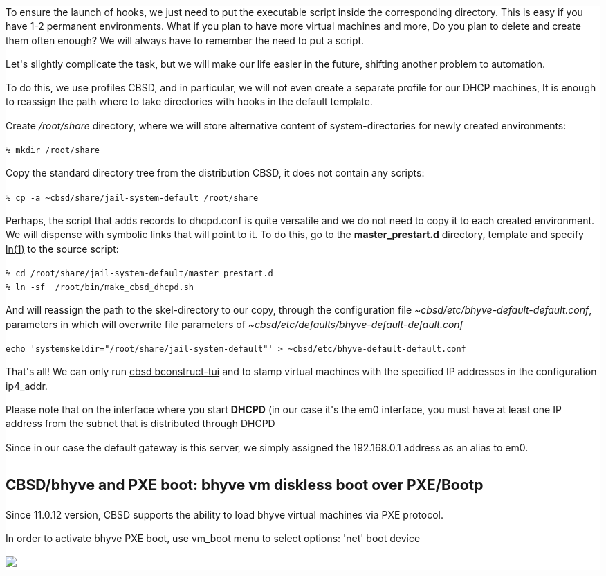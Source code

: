 To ensure the launch of hooks, we just need to put the executable script inside the corresponding directory. This is easy if you have 1-2 permanent environments. What if you plan to have more virtual machines and more, Do you plan to delete and create them often enough? We will always have to remember the need to put a script.

Let's slightly complicate the task, but we will make our life easier in the future, shifting another problem to automation.

To do this, we use profiles CBSD, and in particular, we will not even create a separate profile for our DHCP machines, It is enough to reassign the path where to take directories with hooks in the default template.

Create _/root/share_ directory, where we will store alternative content of system-directories for newly created environments:

```
% mkdir /root/share
```
Copy the standard directory tree from the distribution CBSD, it does not contain any scripts:

```
% cp -a ~cbsd/share/jail-system-default /root/share
```

Perhaps, the script that adds records to dhcpd.conf is quite versatile and we do not need to copy it to each created environment. We will dispense with symbolic links that will point to it. To do this, go to the **master_prestart.d** directory, template and specify [ln(1)](https://www.freebsd.org/cgi/man.cgi?query=ln) to the source script:

```
% cd /root/share/jail-system-default/master_prestart.d
% ln -sf  /root/bin/make_cbsd_dhcpd.sh
```
And will reassign the path to the skel-directory to our copy, through the configuration file _~cbsd/etc/bhyve-default-default.conf_, parameters in which will overwrite file parameters of _~cbsd/etc/defaults/bhyve-default-default.conf_

```
echo 'systemskeldir="/root/share/jail-system-default"' > ~cbsd/etc/bhyve-default-default.conf
```

That's all! We can only run [cbsd bconstruct-tui](bhyve-virtual-machine.md) and to stamp virtual machines with the specified IP addresses in the configuration ip4_addr.

Please note that on the interface where you start **DHCPD** (in our case it's the em0 interface, you must have at least one IP address from the subnet that is distributed through DHCPD

Since in our case the default gateway is this server, we simply assigned the 192.168.0.1 address as an alias to em0.

## CBSD/bhyve and PXE boot: bhyve vm diskless boot over PXE/Bootp

Since 11.0.12 version, CBSD supports the ability to load bhyve virtual machines via PXE protocol.

In order to activate bhyve PXE boot, use vm_boot menu to select options: 'net' boot device

![](/img/cbsd_bhyve_pxe1.png)
